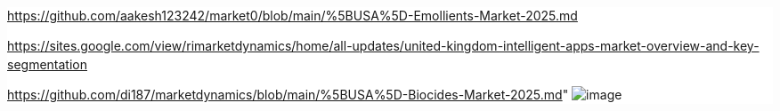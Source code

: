 <a href=https://github.com/aakesh123242/market0/blob/main/%5BUSA%5D-Emollients-Market-2025.md>https://github.com/aakesh123242/market0/blob/main/%5BUSA%5D-Emollients-Market-2025.md</a>

<a href=https://sites.google.com/view/rimarketdynamics/home/all-updates/united-kingdom-intelligent-apps-market-overview-and-key-segmentation>https://sites.google.com/view/rimarketdynamics/home/all-updates/united-kingdom-intelligent-apps-market-overview-and-key-segmentation</a>

<a href=https://github.com/di187/marketdynamics/blob/main/%5BUSA%5D-Biocides-Market-2025.md>https://github.com/di187/marketdynamics/blob/main/%5BUSA%5D-Biocides-Market-2025.md</a>"
![image](https://github.com/user-attachments/assets/4150e151-cc3b-462c-ae84-d23bc9c2c90c)
